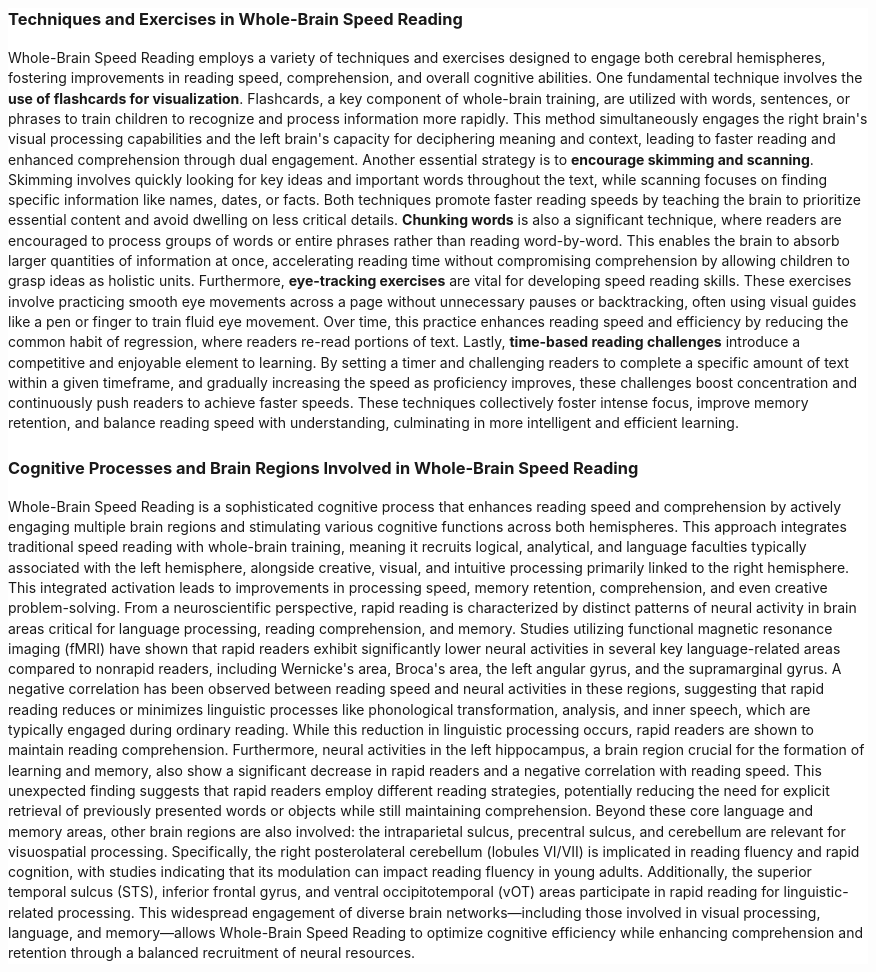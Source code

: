 ### Techniques and Exercises in Whole-Brain Speed Reading

Whole-Brain Speed Reading employs a variety of techniques and exercises designed to engage both cerebral hemispheres, fostering improvements in reading speed, comprehension, and overall cognitive abilities. One fundamental technique involves the **use of flashcards for visualization**. Flashcards, a key component of whole-brain training, are utilized with words, sentences, or phrases to train children to recognize and process information more rapidly. This method simultaneously engages the right brain's visual processing capabilities and the left brain's capacity for deciphering meaning and context, leading to faster reading and enhanced comprehension through dual engagement. Another essential strategy is to **encourage skimming and scanning**. Skimming involves quickly looking for key ideas and important words throughout the text, while scanning focuses on finding specific information like names, dates, or facts. Both techniques promote faster reading speeds by teaching the brain to prioritize essential content and avoid dwelling on less critical details. **Chunking words** is also a significant technique, where readers are encouraged to process groups of words or entire phrases rather than reading word-by-word. This enables the brain to absorb larger quantities of information at once, accelerating reading time without compromising comprehension by allowing children to grasp ideas as holistic units. Furthermore, **eye-tracking exercises** are vital for developing speed reading skills. These exercises involve practicing smooth eye movements across a page without unnecessary pauses or backtracking, often using visual guides like a pen or finger to train fluid eye movement. Over time, this practice enhances reading speed and efficiency by reducing the common habit of regression, where readers re-read portions of text. Lastly, **time-based reading challenges** introduce a competitive and enjoyable element to learning. By setting a timer and challenging readers to complete a specific amount of text within a given timeframe, and gradually increasing the speed as proficiency improves, these challenges boost concentration and continuously push readers to achieve faster speeds. These techniques collectively foster intense focus, improve memory retention, and balance reading speed with understanding, culminating in more intelligent and efficient learning.

### Cognitive Processes and Brain Regions Involved in Whole-Brain Speed Reading

Whole-Brain Speed Reading is a sophisticated cognitive process that enhances reading speed and comprehension by actively engaging multiple brain regions and stimulating various cognitive functions across both hemispheres. This approach integrates traditional speed reading with whole-brain training, meaning it recruits logical, analytical, and language faculties typically associated with the left hemisphere, alongside creative, visual, and intuitive processing primarily linked to the right hemisphere. This integrated activation leads to improvements in processing speed, memory retention, comprehension, and even creative problem-solving. From a neuroscientific perspective, rapid reading is characterized by distinct patterns of neural activity in brain areas critical for language processing, reading comprehension, and memory. Studies utilizing functional magnetic resonance imaging (fMRI) have shown that rapid readers exhibit significantly lower neural activities in several key language-related areas compared to nonrapid readers, including Wernicke's area, Broca's area, the left angular gyrus, and the supramarginal gyrus. A negative correlation has been observed between reading speed and neural activities in these regions, suggesting that rapid reading reduces or minimizes linguistic processes like phonological transformation, analysis, and inner speech, which are typically engaged during ordinary reading. While this reduction in linguistic processing occurs, rapid readers are shown to maintain reading comprehension. Furthermore, neural activities in the left hippocampus, a brain region crucial for the formation of learning and memory, also show a significant decrease in rapid readers and a negative correlation with reading speed. This unexpected finding suggests that rapid readers employ different reading strategies, potentially reducing the need for explicit retrieval of previously presented words or objects while still maintaining comprehension. Beyond these core language and memory areas, other brain regions are also involved: the intraparietal sulcus, precentral sulcus, and cerebellum are relevant for visuospatial processing. Specifically, the right posterolateral cerebellum (lobules VI/VII) is implicated in reading fluency and rapid cognition, with studies indicating that its modulation can impact reading fluency in young adults. Additionally, the superior temporal sulcus (STS), inferior frontal gyrus, and ventral occipitotemporal (vOT) areas participate in rapid reading for linguistic-related processing. This widespread engagement of diverse brain networks—including those involved in visual processing, language, and memory—allows Whole-Brain Speed Reading to optimize cognitive efficiency while enhancing comprehension and retention through a balanced recruitment of neural resources.

